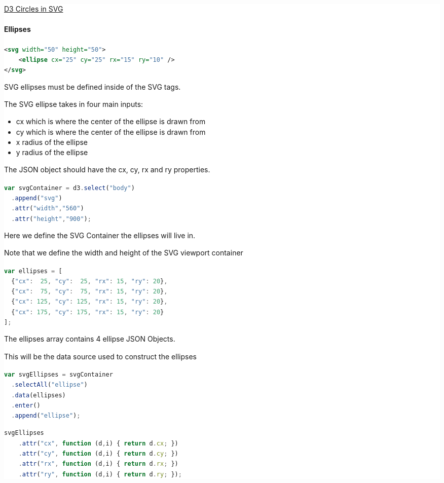 [D3 Circles in SVG](http://blockbuilder.org/jbelmont/99ffa83bcf299372014e743419cadc2d)

#### Ellipses

```xml
<svg width="50" height="50">
    <ellipse cx="25" cy="25" rx="15" ry="10" />
</svg>
```

SVG ellipses must be defined inside of the SVG tags.

The SVG ellipse takes in four main inputs:

* cx which is where the center of the ellipse is drawn from
* cy which is where the center of the ellipse is drawn from
* x radius of the ellipse
* y radius of the ellipse

The JSON object should have the cx, cy, rx and ry properties.

```js
var svgContainer = d3.select("body")
  .append("svg")
  .attr("width","560")
  .attr("height","900");
```

Here we define the SVG Container the ellipses will live in.

Note that we define the width and height of the SVG viewport container

```js
var ellipses = [
  {"cx":  25, "cy":  25, "rx": 15, "ry": 20},
  {"cx":  75, "cy":  75, "rx": 15, "ry": 20},
  {"cx": 125, "cy": 125, "rx": 15, "ry": 20},
  {"cx": 175, "cy": 175, "rx": 15, "ry": 20}
];
```

The ellipses array contains 4 ellipse JSON Objects.

This will be the data source used to construct the ellipses

```js
var svgEllipses = svgContainer
  .selectAll("ellipse")
  .data(ellipses)
  .enter()
  .append("ellipse");
```

```js
svgEllipses
    .attr("cx", function (d,i) { return d.cx; })
    .attr("cy", function (d,i) { return d.cy; })
    .attr("rx", function (d,i) { return d.rx; })
    .attr("ry", function (d,i) { return d.ry; });
```
